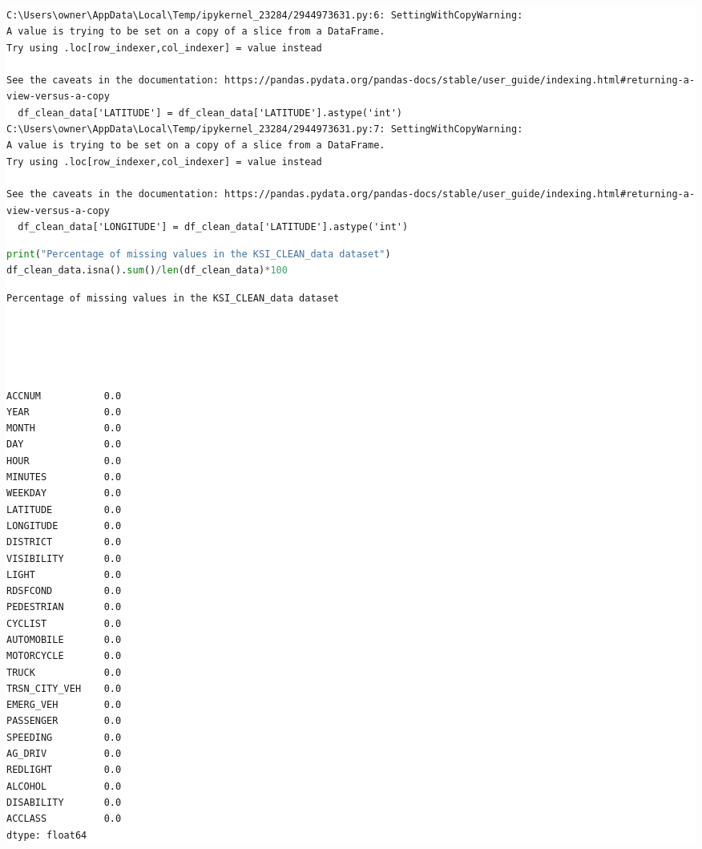     C:\Users\owner\AppData\Local\Temp/ipykernel_23284/2944973631.py:6: SettingWithCopyWarning: 
    A value is trying to be set on a copy of a slice from a DataFrame.
    Try using .loc[row_indexer,col_indexer] = value instead
    
    See the caveats in the documentation: https://pandas.pydata.org/pandas-docs/stable/user_guide/indexing.html#returning-a-view-versus-a-copy
      df_clean_data['LATITUDE'] = df_clean_data['LATITUDE'].astype('int')
    C:\Users\owner\AppData\Local\Temp/ipykernel_23284/2944973631.py:7: SettingWithCopyWarning: 
    A value is trying to be set on a copy of a slice from a DataFrame.
    Try using .loc[row_indexer,col_indexer] = value instead
    
    See the caveats in the documentation: https://pandas.pydata.org/pandas-docs/stable/user_guide/indexing.html#returning-a-view-versus-a-copy
      df_clean_data['LONGITUDE'] = df_clean_data['LATITUDE'].astype('int')
    


```python
print("Percentage of missing values in the KSI_CLEAN_data dataset")
df_clean_data.isna().sum()/len(df_clean_data)*100
```

    Percentage of missing values in the KSI_CLEAN_data dataset
    




    ACCNUM           0.0
    YEAR             0.0
    MONTH            0.0
    DAY              0.0
    HOUR             0.0
    MINUTES          0.0
    WEEKDAY          0.0
    LATITUDE         0.0
    LONGITUDE        0.0
    DISTRICT         0.0
    VISIBILITY       0.0
    LIGHT            0.0
    RDSFCOND         0.0
    PEDESTRIAN       0.0
    CYCLIST          0.0
    AUTOMOBILE       0.0
    MOTORCYCLE       0.0
    TRUCK            0.0
    TRSN_CITY_VEH    0.0
    EMERG_VEH        0.0
    PASSENGER        0.0
    SPEEDING         0.0
    AG_DRIV          0.0
    REDLIGHT         0.0
    ALCOHOL          0.0
    DISABILITY       0.0
    ACCLASS          0.0
    dtype: float64
